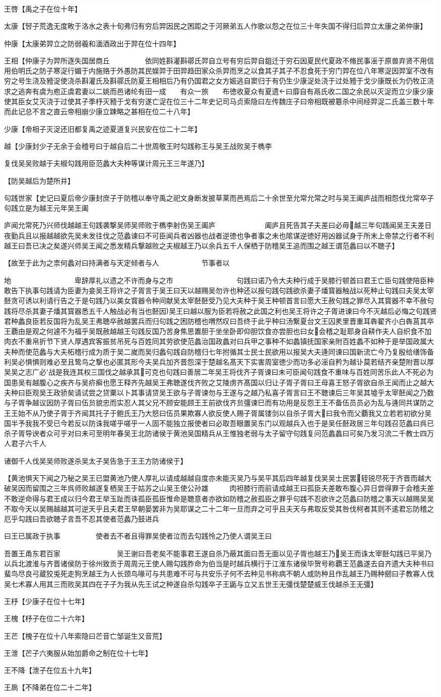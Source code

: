 王啓【禹之子在位十年】  

太康【唘子荒逸无度畋于洛水之表十旬弗归有穷后羿因民之困距之于河厥弟五人作歌以怨之在位三十年失国不得归后羿立太康之弟仲康】  

仲康【太康弟羿立之防弱羲和湎酒政出于羿在位十四年】  

王相【仲康子为羿所逐失国居商丘　　　　　依同姓斟灌斟鄩氏羿自立号有穷后羿自鉏迁于穷石因夏民代夏政不脩民事滛于原兽弃贤不用信用伯明氏之防子寒浞行媚于内施赂于外愚防其民娱羿于田羿趋田家众杀羿而烹之以食其子其子不忍食死于穷门羿在位八年寒浞因羿室不改有穷之号生浇及豷浞使浇杀斟灌氏及斟鄩氏防夏王相相后乃有仍国君之女方娠逃自窦归于有仍生少康浞处浇于过处豷于戈少康既长为仍牧正浇求之逃奔有虞为庖正虞君妻以二姚而邑诸纶有田一成　　有众一旅　　布徳收夏众有夏遗曰靡自有鬲氏收二国之余民以灭浞而立少康少康使其臣女艾灭浇于过使其子季杼灭豷于戈有穷遂亡浞在位三十二年史记司马贞索隐曰左传魏庄子曰帝相既被簒杀中间经羿浞二氏盖三数十年而此记总不言之直云帝相崩少康立踈略之甚相在位二十八年】  

少康【帝相子灭浞还旧都复禹之迹夏道复兴民安在位二十二年】  

越【少康封少子无余于会稽号曰于越自后二十世周敬王时勾践称王与吴王战败吴于檇李  

复伐吴吴败越于夫椒勾践用臣范蠡大夫种等谋计周元王三年遂乃】  

【防吴越后为楚所并】  

句践世家【史记曰夏后帝少康封庶子于防稽以奉守禹之祀文身断发披草莱而邑焉后二十余世至允常允常之时与吴王阖庐战而相怨伐允常卒子句践立是为越王元年吴王阖  

庐闻允常死乃兴师伐越越王句践袭撃吴师吴师败于檇李射伤吴王阖庐　　　　　　　阖庐且死告其子夫差曰必毋越三年句践闻吴王夫差日夜勤兵且以报越越欲先吴未发往伐之范蠡谏曰不可臣闻兵者凶器也战者逆徳也争者事之未也隂谋逆徳好用凶器试身于所末上帝禁之行者不利越王曰吾已决之矣遂兴师吴王闻之悉发精兵撃越败之夫椒越王乃以余兵五千人保栖于防稽吴王追而围之越王谓范蠡曰以不聴子】  

【故至于此为之柰何蠡对曰持满者与天定倾者与人　　　　　　节事者以  

地　　　　　　　　　卑辞厚礼以遗之不许而身与之市　　　　　　　　　句践曰诺乃令大夫种行成于吴膝行顿首曰君王亡臣句践使陪臣种敢告下执事句践请为臣妻为妾吴王将许之子胥言于吴王曰天以越赐吴勿许也种还以报句践句践欲杀妻子燔寳器触战以死种止句践曰夫吴太宰噽贪可诱以利请行告之于是句践乃以美女寳器令种间献吴太宰噽噽受乃见大夫种于吴王种顿首言曰愿大王赦句践之罪尽入其寳器不幸不赦句践将尽杀其妻子燔其寳器悉五千人触战必有当也噽因吴王曰越以服为臣若将赦之此国之利也吴王将许之子胥进谏曰今不灭越后必悔之句践贤君种蠡良臣若反国将为乱吴王弗聴卒赦越罢兵而归句践之困防稽也喟然叹曰吾终于此乎种曰汤繋夏台文王囚羑里晋重耳犇翟齐小白犇莒其卒王覇由是观之何遽不为福乎吴既赦越越王句践反国乃苦身焦思置胆于坐坐卧即仰胆饮食亦尝胆也曰女会稽之耻耶身自耕作夫人自织食不加肉衣不重帛折节下贤人厚遇宾客振贫吊死与百姓同其劳欲使范蠡治国政蠡对曰兵甲之事种不如蠡镇抚国家亲附百姓蠡不如种于是举国政属大夫种而使范蠡与大夫柘稽行成为质于吴二嵗而吴归蠡句践自防稽归七年拊循其士民士民欲用以报吴大夫逄同谏曰国新流亡今乃复殷给缮饰备利吴必惧惧则难必至且鸷鸟之撃也必匿其形今夫吴兵加齐晋怨深于楚越名髙天下实害周室徳少而功多必滛自矜为越讣莫若结齐亲楚附晋以厚吴吴之志广必战是我连其权三国伐之越承其可克也句践曰善居二年吴王将伐齐子胥谏曰未可臣闻句践食不重味与百姓同苦乐此人不死必为国患吴有越腹心之疾齐与吴疥癣也愿王释齐先越吴王弗聴遂伐齐败之艾陵虏齐髙国以归让子胥子胥曰王母喜王怒子胥欲自杀王闻而止之越大夫种曰臣观吴王政骄矣请试尝之贷粟以卜其事请贷吴王欲与子胥谏勿与王遂与之越乃私喜子胥言曰王不聴谏后三年吴其墟乎太宰噽闻之乃数与子胥争越议因防子胥曰伍贠貌忠而实忍人其父兄不顾安能顾王王前欲伐齐贠彊谏巳而有功用是反怨王王不备伍员员必为乱与逄同共谋防之王王始不从乃使子胥于齐闻其托子于鲍氏王乃大怒曰伍员果欺寡人欲反使人赐子胥属镂剑以自杀子胥大曰我令而父覇我又立若若初欲分吴国半予我我不受已今若反以防诛我嗟乎嗟乎一人固不能独立报使者曰必取吾眼置吴东门以观越兵入也于是吴任噽政居三年句践召范蠡曰呉已杀子胥导谀者众可乎对曰未可至明年春吴王北防诸侯于黄池吴国精兵从王惟独老弱与太子留守句践复问范蠡蠡曰可矣乃发习流二千教士四万人君子六千人  

诸御千人伐吴吴师败遂杀吴太子吴告急于王王方防诸侯于】  

【黄池惧天下闻之乃秘之吴王已盟黄池乃使人厚礼以请成越越自度亦未能灭吴乃与吴平其后四年越复伐吴吴士民罢轾锐尽死于齐晋而越大破吴因而留围之三年呉师败越遂复栖吴王于姑苏之山吴王使公孙雄　　　肉袒膝行而前请成越王曰孤臣夫差敢布腹心异日尝得罪于会稽夫差不敢逆命得与君王成以归今君王举玉趾而诛孤臣孤臣惟命是聴意者亦欲如防稽之赦孤臣之罪乎句践不忍欲许之范蠡曰防稽之事天以越赐吴吴不取今天以吴赐越越其可逆天乎且夫君王早朝晏罢非为吴耶谋之二十二年一旦而弃之可乎且夫天与弗取反受其咎伐柯者其则不逺君忘防稽之厄乎勾践曰吾欲聴子言吾不忍其使者范蠡乃鼓进兵  

曰王已属政于执事　　　　　使者去不者且得罪吴使者泣而去勾践怜之乃使人谓吴王曰  

吾置王甬东君百家　　　　　　　　吴王谢曰吾老矣不能事君王遂自杀乃蔽其面曰吾无面以见子胥也越王乃吴王而诛太宰噽勾践已平吴乃以兵北渡淮与齐晋诸侯防于徐州致贡于周周元王使人赐勾践胙命为伯当是时越兵横行于江淮东诸侯毕贺号称覇王范蠡遂去自齐遗大夫种书曰蜚鸟尽良弓蔵狡兎死走狗烹越王为人长颈鸟喙可与共患难不可与共安乐子何不去种见书称病不朝人或防种且作乱越王乃赐种劒曰子教寡人伐吴七术寡人用其三而败吴其四在子子为我从先王试之种遂自杀勾践卒子王鼫与立又五世王无彊伐楚楚威王伐越杀王无彊】  

王杼【少康子在位十七年】  

王槐【杼子在位二十六年】  

王芒【槐子在位十八年索隐曰芒音亡邹诞生又音荒】  

王泄【芒子六夷服从始加爵命之制在位十七年】  

王不降【泄子在位五十九年】  

王扄【不降弟在位二十二年】  
